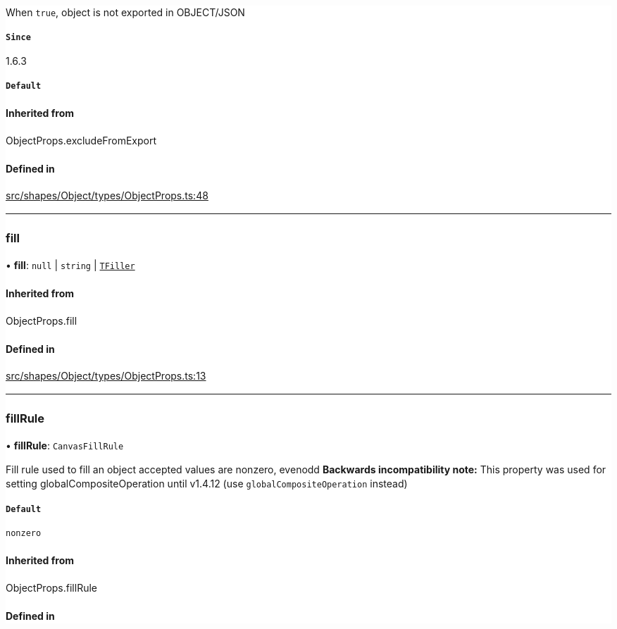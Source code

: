 When `true`, object is not exported in OBJECT/JSON

**`Since`**

1.6.3

**`Default`**

```ts

```

#### Inherited from

ObjectProps.excludeFromExport

#### Defined in

[src/shapes/Object/types/ObjectProps.ts:48](https://github.com/fabricjs/fabric.js/blob/7d0e39dd9/src/shapes/Object/types/ObjectProps.ts#L48)

___

### fill

• **fill**: ``null`` \| `string` \| [`TFiller`](/apidocs/modules.md#tfiller)

#### Inherited from

ObjectProps.fill

#### Defined in

[src/shapes/Object/types/ObjectProps.ts:13](https://github.com/fabricjs/fabric.js/blob/7d0e39dd9/src/shapes/Object/types/ObjectProps.ts#L13)

___

### fillRule

• **fillRule**: `CanvasFillRule`

Fill rule used to fill an object
accepted values are nonzero, evenodd
<b>Backwards incompatibility note:</b> This property was used for setting globalCompositeOperation until v1.4.12 (use `globalCompositeOperation` instead)

**`Default`**

```ts
nonzero
```

#### Inherited from

ObjectProps.fillRule

#### Defined in
